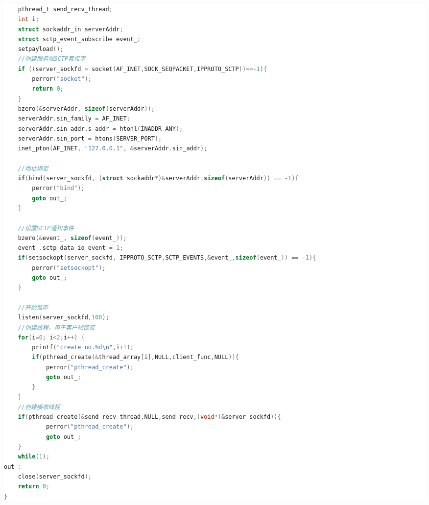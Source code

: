 ```c
	pthread_t send_recv_thread;
	int i;
	struct sockaddr_in serverAddr;
	struct sctp_event_subscribe event_;
	setpayload();
	//创建服务端SCTP套接字
	if ((server_sockfd = socket(AF_INET,SOCK_SEQPACKET,IPPROTO_SCTP))==-1){
		perror("socket");
		return 0;
	}
	bzero(&serverAddr, sizeof(serverAddr));
	serverAddr.sin_family = AF_INET;
	serverAddr.sin_addr.s_addr = htonl(INADDR_ANY);
	serverAddr.sin_port = htons(SERVER_PORT);
	inet_pton(AF_INET, "127.0.0.1", &serverAddr.sin_addr);

	//地址绑定
	if(bind(server_sockfd, (struct sockaddr*)&serverAddr,sizeof(serverAddr)) == -1){
		perror("bind");
		goto out_;
	}

	//设置SCTP通知事件
	bzero(&event_, sizeof(event_));
	event_.sctp_data_io_event = 1;
	if(setsockopt(server_sockfd, IPPROTO_SCTP,SCTP_EVENTS,&event_,sizeof(event_)) == -1){
		perror("setsockopt");
		goto out_;
	}

	//开始监听
	listen(server_sockfd,100);
	//创建线程，用于客户端链接
	for(i=0; i<2;i++) {
		printf("create no.%d\n",i+1);
		if(pthread_create(&thread_array[i],NULL,client_func,NULL)){
			perror("pthread_create");
			goto out_;
		}
	}
	//创建接收线程
	if(pthread_create(&send_recv_thread,NULL,send_recv,(void*)&server_sockfd)){
			perror("pthread_create");
			goto out_;
	}
	while(1);
out_:
	close(server_sockfd);
	return 0;
}
```



